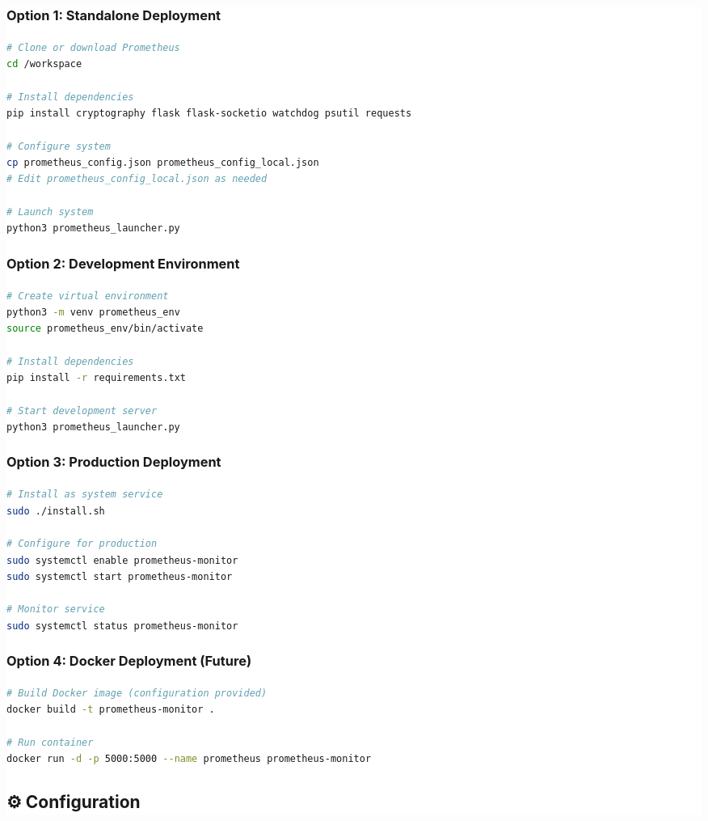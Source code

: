 ### Option 1: Standalone Deployment
```bash
# Clone or download Prometheus
cd /workspace

# Install dependencies
pip install cryptography flask flask-socketio watchdog psutil requests

# Configure system
cp prometheus_config.json prometheus_config_local.json
# Edit prometheus_config_local.json as needed

# Launch system
python3 prometheus_launcher.py
```

### Option 2: Development Environment
```bash
# Create virtual environment
python3 -m venv prometheus_env
source prometheus_env/bin/activate

# Install dependencies
pip install -r requirements.txt

# Start development server
python3 prometheus_launcher.py
```

### Option 3: Production Deployment
```bash
# Install as system service
sudo ./install.sh

# Configure for production
sudo systemctl enable prometheus-monitor
sudo systemctl start prometheus-monitor

# Monitor service
sudo systemctl status prometheus-monitor
```

### Option 4: Docker Deployment (Future)
```bash
# Build Docker image (configuration provided)
docker build -t prometheus-monitor .

# Run container
docker run -d -p 5000:5000 --name prometheus prometheus-monitor
```

## ⚙️ Configuration
